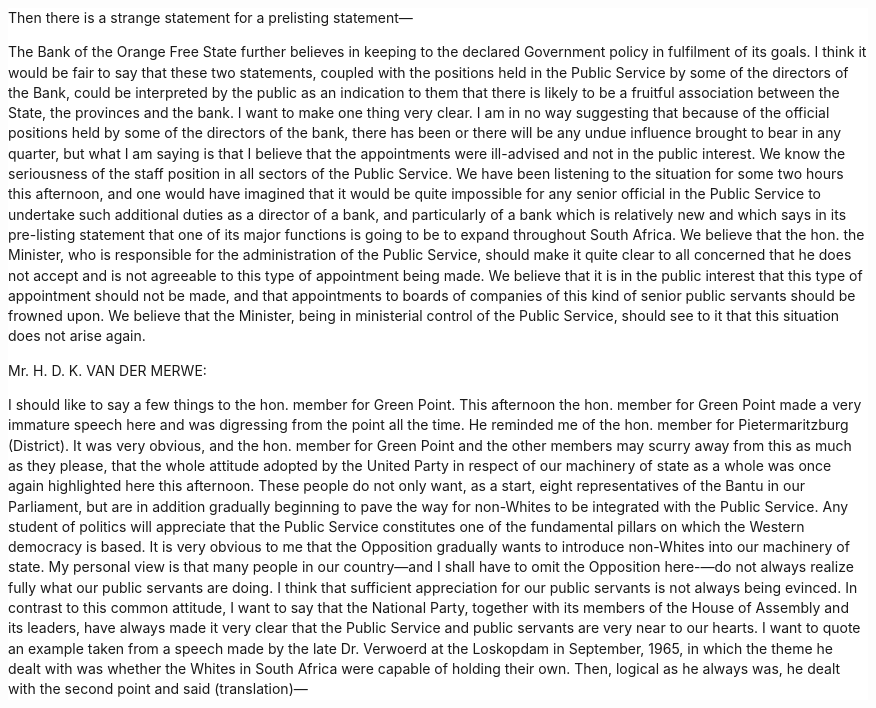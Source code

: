 <p>Then there is a strange statement for a prelisting statement&#x2014;</p>

<block name="quote">The Bank of the Orange Free State further believes in keeping to the declared Government policy in fulfilment of its goals. I think it would be fair to say that these two statements, coupled with the positions held in the Public Service by some of the directors of the Bank, could be interpreted by the public as an indication to them that there is likely to be a fruitful association between the State, the provinces and the bank. I want to make one thing very clear. I am in no way suggesting that because of the official positions held by some of the directors of the bank, there has been or there will be any undue influence brought to bear in any quarter, but what I am saying is that I believe that the appointments were ill-advised and not in the public interest. We know the seriousness of the staff position in all sectors of the Public Service. We have been listening to the situation for some two hours this afternoon, and one would have imagined that it would be quite impossible for any senior official in the Public Service to undertake such additional duties as a director of a bank, and particularly of a bank which is relatively new and which says in its pre-listing statement that one of its major functions is going to be to expand throughout South Africa. We believe that the hon. the Minister, who is responsible for the administration of the Public Service, should make it quite clear to all concerned that he does not accept and is not agreeable to this type of appointment being made. We believe that it is in the public interest that this type of appointment should not be made, and that appointments to boards of companies of this kind of senior public servants should be frowned upon. We believe that the Minister, being in ministerial control of the Public Service, should see to it that this situation does not arise again.</block>

</speech>

<speech by="#van_der_merwe">

<from>Mr. <person refersTo="hansard_za">H. D. K. VAN DER MERWE</person>:</from>

<p>I should like to say a few things to the hon. member for Green Point. This afternoon the hon. member for Green Point made a very immature speech here and was digressing from the point all the time. He reminded me of the hon. member for Pietermaritzburg (District). It was very obvious, and the hon. member for Green Point and the other members may scurry away from this as much as they please, that the whole attitude adopted by the United Party in respect of our machinery of state as a whole was once again highlighted here this afternoon. These people do not only want, as a start, eight representatives of the Bantu in our Parliament, but are in addition gradually beginning to pave the way for non-Whites to be integrated with the Public Service. Any student of politics will appreciate that the Public Service constitutes one of the fundamental pillars on which the Western democracy is based. It is very obvious to me that the Opposition gradually wants to introduce non-Whites into our machinery of state. My personal view is that many people in our country&#x2014;and I shall have to omit the Opposition here-&#x2014;do not always realize fully what our public servants are doing. I think <span class="col_7177-7178" refersTo="page_0738"/>that sufficient appreciation for our public servants is not always being evinced. In contrast to this common attitude, I want to say that the National Party, together with its members of the House of Assembly and its leaders, have always made it very clear that the Public Service and public servants are very near to our hearts. I want to quote an example taken from a speech made by the late Dr. Verwoerd at the Loskopdam in September, 1965, in which the theme he dealt with was whether the Whites in South Africa were capable of holding their own. Then, logical as he always was, he dealt with the second point and said (translation)&#x2014;</p>

